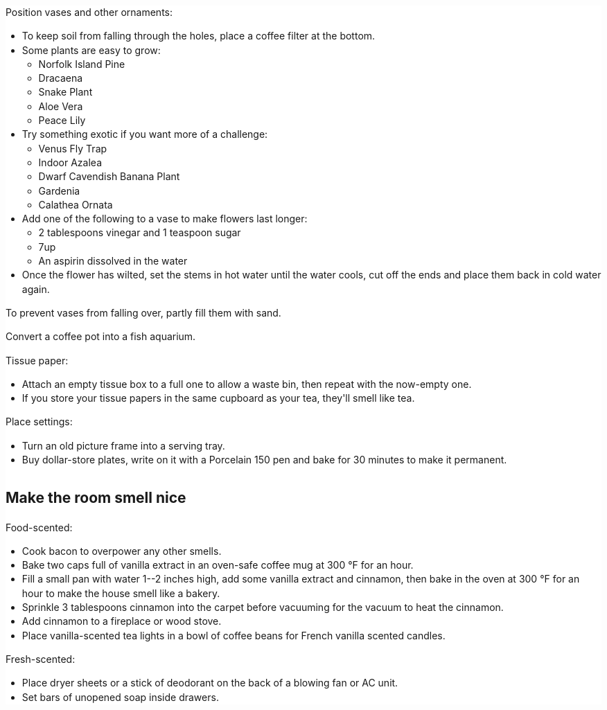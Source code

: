 Position vases and other ornaments:

- To keep soil from falling through the holes, place a coffee filter at the bottom.
- Some plants are easy to grow:
  - Norfolk Island Pine
  - Dracaena
  - Snake Plant
  - Aloe Vera
  - Peace Lily
- Try something exotic if you want more of a challenge:
  - Venus Fly Trap
  - Indoor Azalea
  - Dwarf Cavendish Banana Plant
  - Gardenia
  - Calathea Ornata
- Add one of the following to a vase to make flowers last longer:
  - 2 tablespoons vinegar and 1 teaspoon sugar
  - 7up
  - An aspirin dissolved in the water
- Once the flower has wilted, set the stems in hot water until the water cools, cut off the ends and place them back in cold water again.

To prevent vases from falling over, partly fill them with sand.

Convert a coffee pot into a fish aquarium.

Tissue paper:

- Attach an empty tissue box to a full one to allow a waste bin, then repeat with the now-empty one.
- If you store your tissue papers in the same cupboard as your tea, they'll smell like tea.

Place settings:

- Turn an old picture frame into a serving tray.
- Buy dollar-store plates, write on it with a Porcelain 150 pen and bake for 30 minutes to make it permanent.

## Make the room smell nice

Food-scented:

- Cook bacon to overpower any other smells.
- Bake two caps full of vanilla extract in an oven-safe coffee mug at 300 °F for an hour.
- Fill a small pan with water 1--2 inches high, add some vanilla extract and cinnamon, then bake in the oven at 300 °F for an hour to make the house smell like a bakery.
- Sprinkle 3 tablespoons cinnamon into the carpet before vacuuming for the vacuum to heat the cinnamon.
- Add cinnamon to a fireplace or wood stove.
- Place vanilla-scented tea lights in a bowl of coffee beans for French vanilla scented candles.

Fresh-scented:

- Place dryer sheets or a stick of deodorant on the back of a blowing fan or AC unit.
- Set bars of unopened soap inside drawers.
